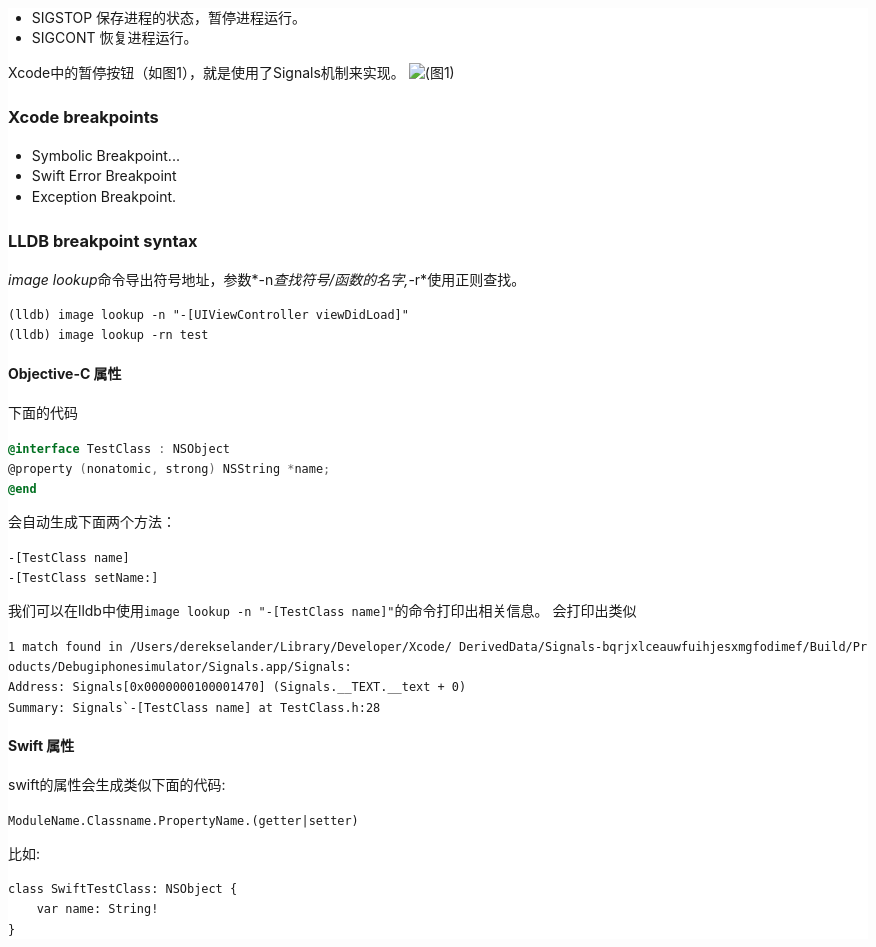 - SIGSTOP  保存进程的状态，暂停进程运行。
- SIGCONT  恢复进程运行。

Xcode中的暂停按钮（如图1），就是使用了Signals机制来实现。
![(图1)](http://onkcruzxc.bkt.clouddn.com/1506658435.png )

### Xcode breakpoints

- Symbolic Breakpoint... 
- Swift Error Breakpoint
- Exception Breakpoint. 

### LLDB breakpoint syntax

*image lookup*命令导出符号地址，参数*-n*查找符号/函数的名字,*-r*使用正则查找。
```
(lldb) image lookup -n "-[UIViewController viewDidLoad]"
(lldb) image lookup -rn test
```

#### Objective-C 属性

下面的代码
``` Objective-C
@interface TestClass : NSObject 
@property (nonatomic, strong) NSString *name; 
@end
```

会自动生成下面两个方法：
```
-[TestClass name]
-[TestClass setName:]
```

我们可以在lldb中使用`image lookup -n "-[TestClass name]"`的命令打印出相关信息。
会打印出类似

    1 match found in /Users/derekselander/Library/Developer/Xcode/ DerivedData/Signals-bqrjxlceauwfuihjesxmgfodimef/Build/Products/Debugiphonesimulator/Signals.app/Signals:
    Address: Signals[0x0000000100001470] (Signals.__TEXT.__text + 0) 
    Summary: Signals`-[TestClass name] at TestClass.h:28

#### Swift 属性

swift的属性会生成类似下面的代码:
```
ModuleName.Classname.PropertyName.(getter|setter)
```

比如:
```
class SwiftTestClass: NSObject { 
    var name: String!
}
```
